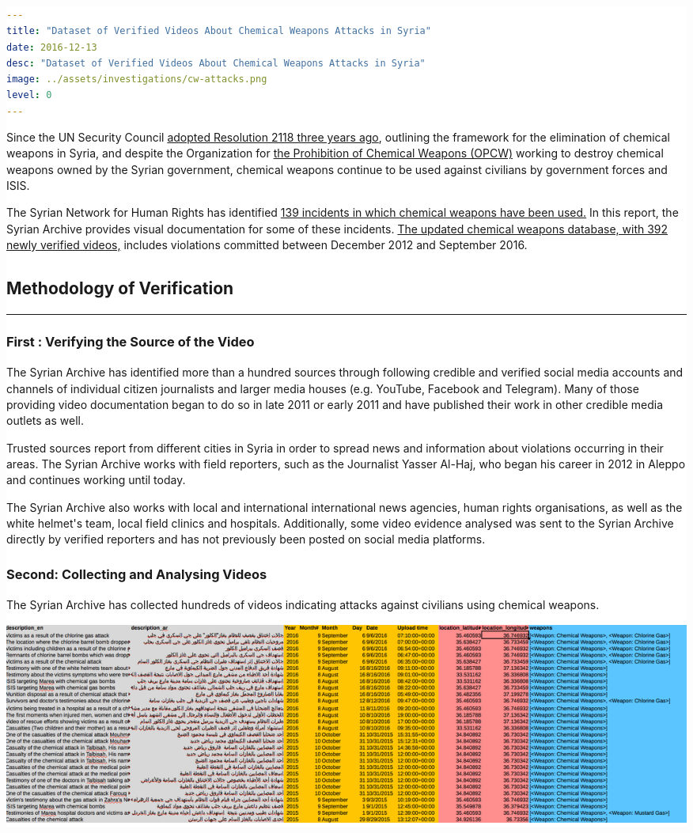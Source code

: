 ```yaml
---
title: "Dataset of Verified Videos About Chemical Weapons Attacks in Syria"
date: 2016-12-13
desc: "Dataset of Verified Videos About Chemical Weapons Attacks in Syria"
image: ../assets/investigations/cw-attacks.png
level: 0
---
```


Since the UN Security Council [adopted Resolution 2118 three years ago](http://www.securitycouncilreport.org/atf/cf/%7B65BFCF9B-6D27-4E9C-8CD3-CF6E4FF96FF9%7D/s_res_2118.pdf), outlining the framework for the elimination of chemical weapons in Syria, and despite the Organization for [the Prohibition of Chemical Weapons (OPCW)](https://www.opcw.org/) working to destroy chemical weapons owned by the Syrian government, chemical weapons continue to be used against civilians by government forces and ISIS.

The Syrian Network for Human Rights has identified [139 incidents in which chemical weapons have been used.](http://sn4hr.org/blog/2016/08/21/25931/) In this report, the Syrian Archive provides visual documentation for some of these incidents. [The updated chemical weapons database, with 392 newly verified videos,](https://syrianarchive.org/en/database?type_of_violation=Use_of_illegal_weapons&weapons_used=Chemical%20Weapons) includes violations committed between December 2012 and September 2016.

## Methodology of Verification

------------------------------------------------------------------------

### First : Verifying the Source of the Video

The Syrian Archive has identified more than a hundred sources through following credible and verified social media accounts and channels of individual citizen journalists and larger media houses (e.g. YouTube, Facebook and Telegram). Many of those providing video documentation began to do so in late 2011 or early 2011 and have published their work in other credible media outlets as well.

Trusted sources report from different cities in Syria in order to spread news and information about violations occurring in their areas. The Syrian Archive works with field reporters, such as the Journalist Yasser Al-Haj, who began his career in 2012 in Aleppo and continues working until today.

The Syrian Archive also works with local and international international news agencies, human rights organisations, as well as the white helmet's team, local field clinics and hospitals. Additionally, some video evidence analysed was sent to the Syrian Archive directly by verified reporters and has not previously been posted on social media platforms.

### Second: Collecting and Analysing Videos

The Syrian Archive has collected hundreds of videos indicating attacks against civilians using chemical weapons.

![screenshot](../assets/csv.png)
